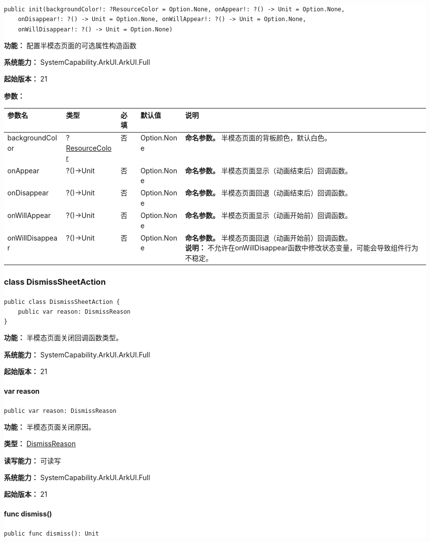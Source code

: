 ```cangjie
public init(backgroundColor!: ?ResourceColor = Option.None, onAppear!: ?() -> Unit = Option.None,
    onDisappear!: ?() -> Unit = Option.None, onWillAppear!: ?() -> Unit = Option.None,
    onWillDisappear!: ?() -> Unit = Option.None)
```

**功能：** 配置半模态页面的可选属性构造函数

**系统能力：** SystemCapability.ArkUI.ArkUI.Full

**起始版本：** 21

**参数：**

|参数名|类型|必填|默认值|说明|
|:---|:---|:---|:---|:---|
|backgroundColor|?[ResourceColor](cj-common-types.md#interface-resourcecolor)|否|Option.None|**命名参数。**  半模态页面的背板颜色，默认白色。|
|onAppear|?()->Unit|否|Option.None|**命名参数。**  半模态页面显示（动画结束后）回调函数。|
|onDisappear|?()->Unit|否|Option.None|**命名参数。**  半模态页面回退（动画结束后）回调函数。|
|onWillAppear|?()->Unit|否|Option.None|**命名参数。**  半模态页面显示（动画开始前）回调函数。|
|onWillDisappear|?()->Unit|否|Option.None|**命名参数。**  半模态页面回退（动画开始前）回调函数。<br>**说明：** 不允许在onWillDisappear函数中修改状态变量，可能会导致组件行为不稳定。|

### class DismissSheetAction

```cangjie
public class DismissSheetAction {
    public var reason: DismissReason
}
```

**功能：** 半模态页面关闭回调函数类型。

**系统能力：** SystemCapability.ArkUI.ArkUI.Full

**起始版本：** 21

#### var reason

```cangjie
public var reason: DismissReason
```

**功能：** 半模态页面关闭原因。

**类型：** [DismissReason](cj-dialog-actionsheet.md#enum-dismissreason)

**读写能力：** 可读写

**系统能力：** SystemCapability.ArkUI.ArkUI.Full

**起始版本：** 21

#### func dismiss()

```cangjie
public func dismiss(): Unit
```

